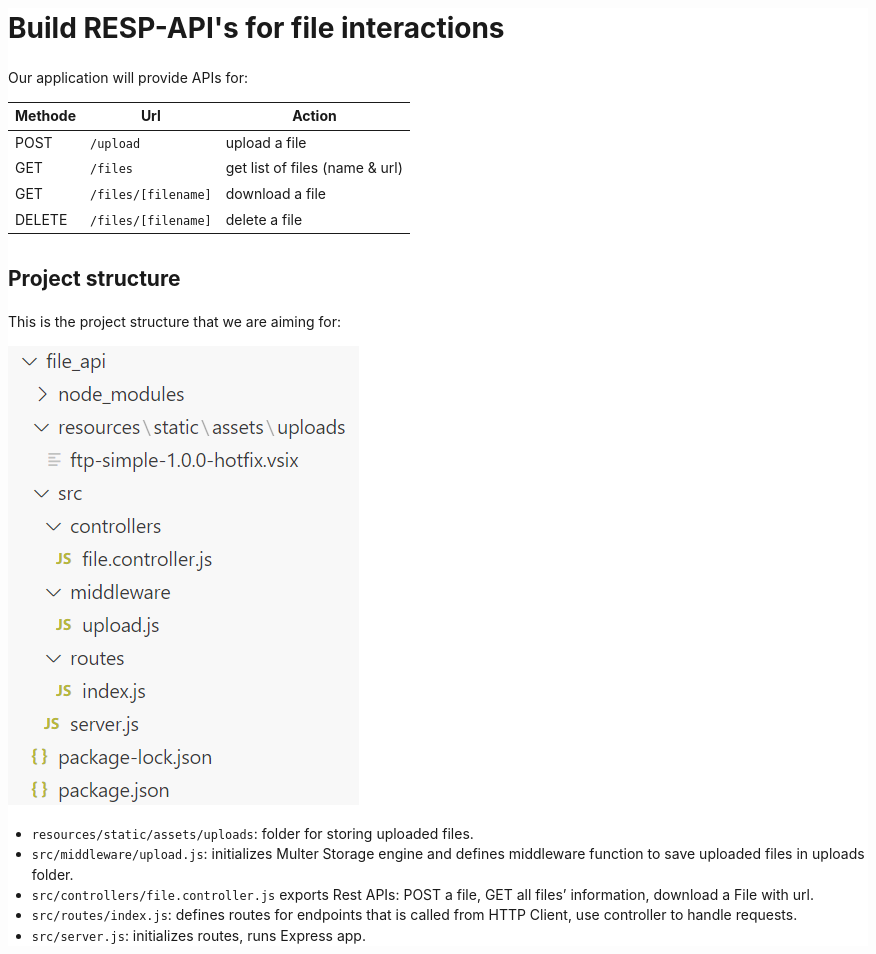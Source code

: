 # Build RESP-API's for file interactions

Our application will provide APIs for:

| Methode | Url | Action |
| --- | --- | --- |
| POST | `/upload` | upload a file |
| GET | `/files` | get list of files (name & url) |
| GET | `/files/[filename]` | download a file |
| DELETE | `/files/[filename]` | delete a file |

## Project structure

This is the project structure that we are aiming for:

![image](./images/image1.png)

* `resources/static/assets/uploads`: folder for storing uploaded files.
* `src/middleware/upload.js`: initializes Multer Storage engine and defines middleware function to save uploaded files in uploads folder.
* `src/controllers/file.controller.js` exports Rest APIs: POST a file, GET all files’ information, download a File with url.
* `src/routes/index.js`: defines routes for endpoints that is called from HTTP Client, use controller to handle requests.
* `src/server.js`: initializes routes, runs Express app.
